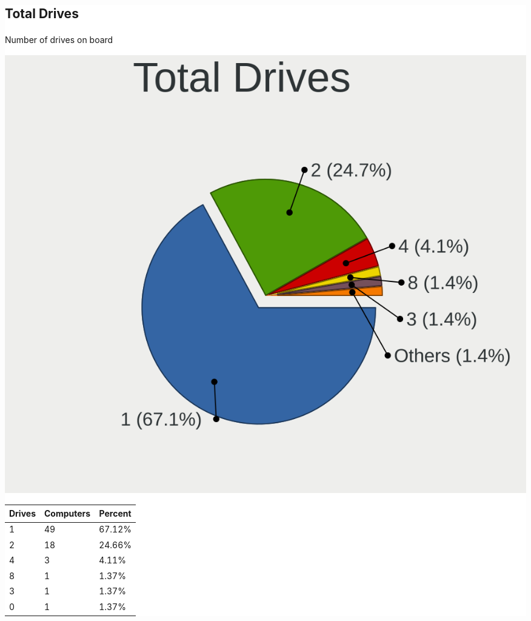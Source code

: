 Total Drives
------------

Number of drives on board

![Total Drives](./images/pie_chart_bsd/node_total_drives.svg)


| Drives | Computers | Percent |
|--------|-----------|---------|
| 1      | 49        | 67.12%  |
| 2      | 18        | 24.66%  |
| 4      | 3         | 4.11%   |
| 8      | 1         | 1.37%   |
| 3      | 1         | 1.37%   |
| 0      | 1         | 1.37%   |
